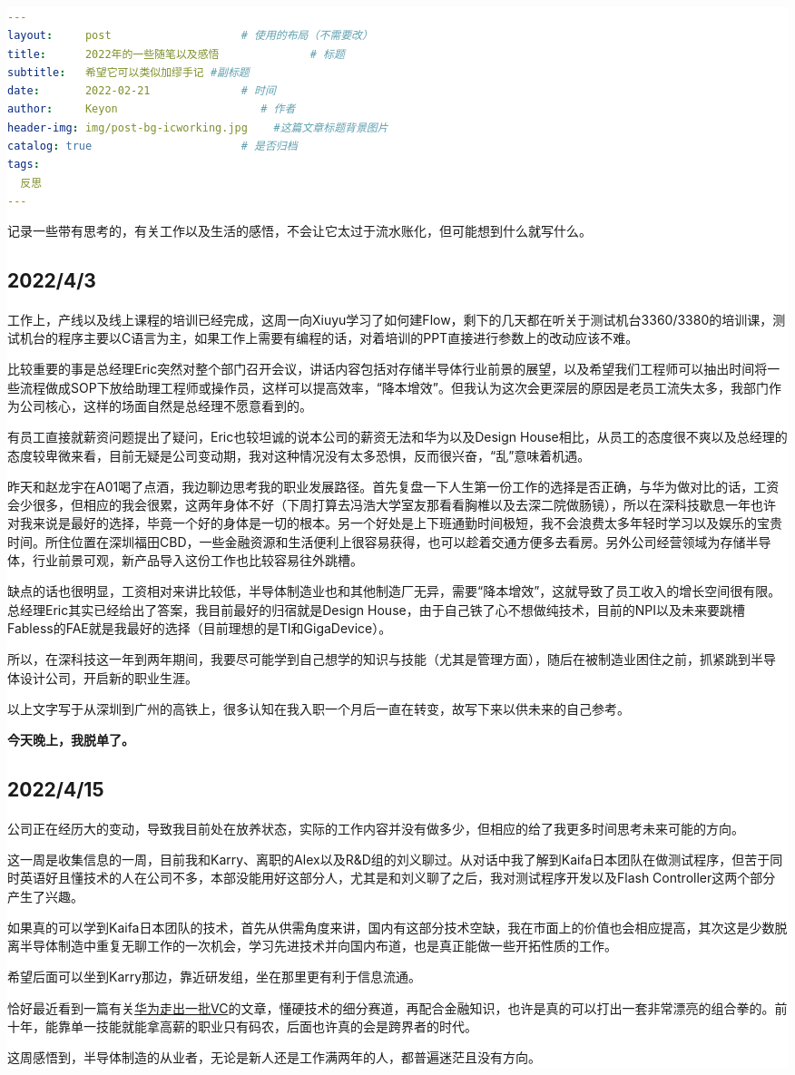 ```yaml
---
layout:     post                    # 使用的布局（不需要改）
title:      2022年的一些随笔以及感悟              # 标题 
subtitle:   希望它可以类似加缪手记 #副标题
date:       2022-02-21              # 时间
author:     Keyon                      # 作者
header-img: img/post-bg-icworking.jpg    #这篇文章标题背景图片
catalog: true                       # 是否归档
tags:
  反思
---
```


记录一些带有思考的，有关工作以及生活的感悟，不会让它太过于流水账化，但可能想到什么就写什么。

## 2022/4/3

工作上，产线以及线上课程的培训已经完成，这周一向Xiuyu学习了如何建Flow，剩下的几天都在听关于测试机台3360/3380的培训课，测试机台的程序主要以C语言为主，如果工作上需要有编程的话，对着培训的PPT直接进行参数上的改动应该不难。

比较重要的事是总经理Eric突然对整个部门召开会议，讲话内容包括对存储半导体行业前景的展望，以及希望我们工程师可以抽出时间将一些流程做成SOP下放给助理工程师或操作员，这样可以提高效率，“降本增效”。但我认为这次会更深层的原因是老员工流失太多，我部门作为公司核心，这样的场面自然是总经理不愿意看到的。

有员工直接就薪资问题提出了疑问，Eric也较坦诚的说本公司的薪资无法和华为以及Design House相比，从员工的态度很不爽以及总经理的态度较卑微来看，目前无疑是公司变动期，我对这种情况没有太多恐惧，反而很兴奋，“乱”意味着机遇。

昨天和赵龙宇在A01喝了点酒，我边聊边思考我的职业发展路径。首先复盘一下人生第一份工作的选择是否正确，与华为做对比的话，工资会少很多，但相应的我会很累，这两年身体不好（下周打算去冯浩大学室友那看看胸椎以及去深二院做肠镜），所以在深科技歇息一年也许对我来说是最好的选择，毕竟一个好的身体是一切的根本。另一个好处是上下班通勤时间极短，我不会浪费太多年轻时学习以及娱乐的宝贵时间。所住位置在深圳福田CBD，一些金融资源和生活便利上很容易获得，也可以趁着交通方便多去看房。另外公司经营领域为存储半导体，行业前景可观，新产品导入这份工作也比较容易往外跳槽。

缺点的话也很明显，工资相对来讲比较低，半导体制造业也和其他制造厂无异，需要“降本增效”，这就导致了员工收入的增长空间很有限。总经理Eric其实已经给出了答案，我目前最好的归宿就是Design House，由于自己铁了心不想做纯技术，目前的NPI以及未来要跳槽Fabless的FAE就是我最好的选择（目前理想的是TI和GigaDevice）。

所以，在深科技这一年到两年期间，我要尽可能学到自己想学的知识与技能（尤其是管理方面），随后在被制造业困住之前，抓紧跳到半导体设计公司，开启新的职业生涯。

以上文字写于从深圳到广州的高铁上，很多认知在我入职一个月后一直在转变，故写下来以供未来的自己参考。

**今天晚上，我脱单了。**

## 2022/4/15

公司正在经历大的变动，导致我目前处在放养状态，实际的工作内容并没有做多少，但相应的给了我更多时间思考未来可能的方向。

这一周是收集信息的一周，目前我和Karry、离职的Alex以及R&D组的刘义聊过。从对话中我了解到Kaifa日本团队在做测试程序，但苦于同时英语好且懂技术的人在公司不多，本部没能用好这部分人，尤其是和刘义聊了之后，我对测试程序开发以及Flash Controller这两个部分产生了兴趣。

如果真的可以学到Kaifa日本团队的技术，首先从供需角度来讲，国内有这部分技术空缺，我在市面上的价值也会相应提高，其次这是少数脱离半导体制造中重复无聊工作的一次机会，学习先进技术并向国内布道，也是真正能做一些开拓性质的工作。

希望后面可以坐到Karry那边，靠近研发组，坐在那里更有利于信息流通。

恰好最近看到一篇有关[华为走出一批VC](https://mp.weixin.qq.com/s/r_lljx7Yg_B5YSdjjnasMA)的文章，懂硬技术的细分赛道，再配合金融知识，也许是真的可以打出一套非常漂亮的组合拳的。前十年，能靠单一技能就能拿高薪的职业只有码农，后面也许真的会是跨界者的时代。

这周感悟到，半导体制造的从业者，无论是新人还是工作满两年的人，都普遍迷茫且没有方向。
